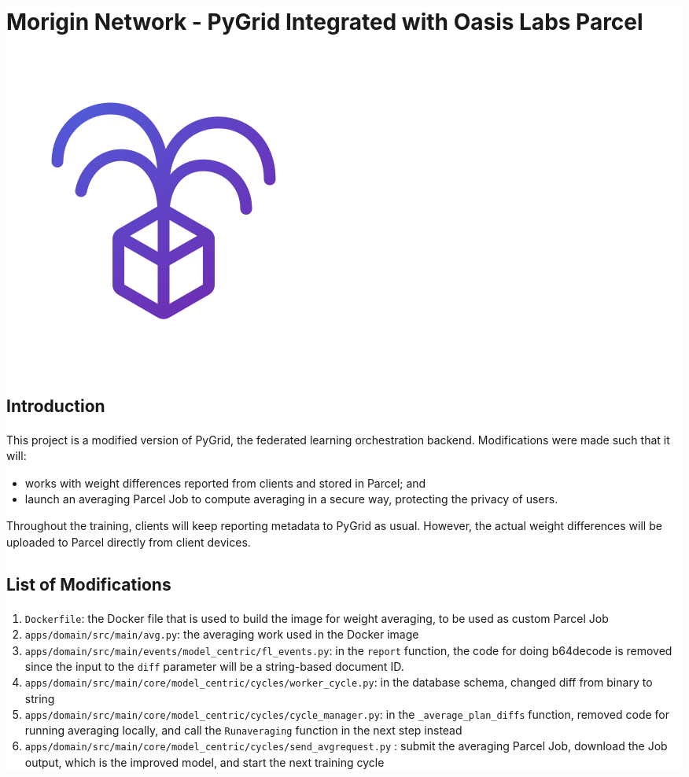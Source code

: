 # Morigin Network - PyGrid Integrated with Oasis Labs Parcel

![Morigin Network](assets/Morigin-Network-logo.png)

## Introduction

This project is a modified version of PyGrid, the federated learning orchestration backend. Modifications were made such that it will:

- works with weight differences reported from clients and stored in Parcel; and
- launch an averaging Parcel Job to compute averaging in a secure way, protecting the privacy of users.

Throughout the training, clients will keep reporting metadata to PyGrid as usual. However, the actual weight differences will be uploaded to Parcel directly from client devices.

## List of Modifications

1. `Dockerfile`: the Docker file that is used to build the image for weight averaging, to be used as custom Parcel Job
2. `apps/domain/src/main/avg.py`: the averaging work used in the Docker image
3. `apps/domain/src/main/events/model_centric/fl_events.py`:  in the `report` function, the code for doing b64decode is removed since the input to the `diff` parameter will be a string-based document ID.  
4. `apps/domain/src/main/core/model_centric/cycles/worker_cycle.py`: in the database schema, changed diff from binary to string
5. `apps/domain/src/main/core/model_centric/cycles/cycle_manager.py`: in the `_average_plan_diffs` function, removed code for running averaging locally, and call the `Runaveraging` function in the next step instead
6. `apps/domain/src/main/core/model_centric/cycles/send_avgrequest.py` : submit the averaging Parcel Job, download the Job output, which is the improved model, and start the next training cycle
